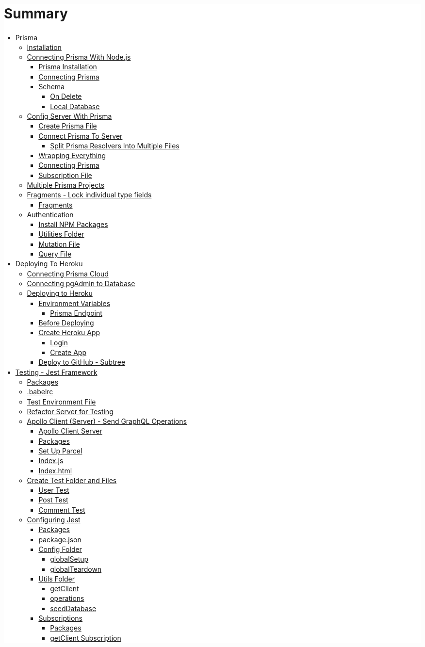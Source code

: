 <h1 id='summary'>Summary</h1>

- [Prisma](#prisma)
  - [Installation](#install)
  - [Connecting Prisma With Node.js](#connectingprisma)
    - [Prisma Installation](#prismainstall)
    - [Connecting Prisma](#prismaconnection)
    - [Schema](#grapqlschema)
      - [On Delete](#delete)
      - [Local Database](#localdatabase)
  - [Config Server With Prisma](#configserver)
    - [Create Prisma File](#createprismafile)
    - [Connect Prisma To Server](#connectprismaserver)
      - [Split Prisma Resolvers Into Multiple Files](#splitindex)
    - [Wrapping Everything](#wrapping)
    - [Connecting Prisma](#connectingprisma)
    - [Subscription File](#subscription)
  - [Multiple Prisma Projects](#multipleprisma)
  - [Fragments - Lock individual type fields](#fragmentslock)
    - [Fragments](#fragments)
  - [Authentication](#authentication)
    - [Install NPM Packages](#npmpackage)
    - [Utilities Folder](#utilities)
    - [Mutation File](#mutationsfile)
    - [Query File](#queryfile)
- [Deploying To Heroku](#deploying)
  - [Connecting Prisma Cloud](#connectingprismacloud)
  - [Connecting pgAdmin to Database](#connectingpgadmin)
  - [Deploying to Heroku](#deployingtoheroku)
    - [Environment Variables](#environmentvariables)
      - [Prisma Endpoint](#prismaendpoint)
    - [Before Deploying](#beforedploying)
    - [Create Heroku App](#createapp)
      - [Login](#herokulogin)
      - [Create App](#herokucreate)
    - [Deploy to GitHub - Subtree](#deploytogitsubtree)
- [Testing - Jest Framework](#testinggraphql)
  - [Packages](#testpackage)
  - [.babelrc](#babelrc)
  - [Test Environment File](#testenv)
  - [Refactor Server for Testing](#refactor)
  - [Apollo Client (Server) - Send GraphQL Operations](#apolloclient)
    - [Apollo Client Server](#apolloclientserver)
    - [Packages](#apolloclientpacakge)
    - [Set Up Parcel](#setupparcel)
    - [Index.js](#setupindexjs)
    - [Index.html](#indexhtml)
  - [Create Test Folder and Files](#testfolder)
    - [User Test](#usertest)
    - [Post Test](#posttest)
    - [Comment Test](#commentest)
  - [Configuring Jest](#configuringjest)
    - [Packages](#jestpackage)
    - [package.json](#jestjson)
    - [Config Folder](#jestfolder1)
      - [globalSetup](#globalsetup)
      - [globalTeardown](#teardown)
    - [Utils Folder](#utilsfolder)
      - [getClient](#getclient)
      - [operations](#operations)
      - [seedDatabase](#seeddatabase)
    - [Subscriptions](#subscriptions)
      - [Packages](#subpackage)
      - [getClient Subscription](#getclientsub)
